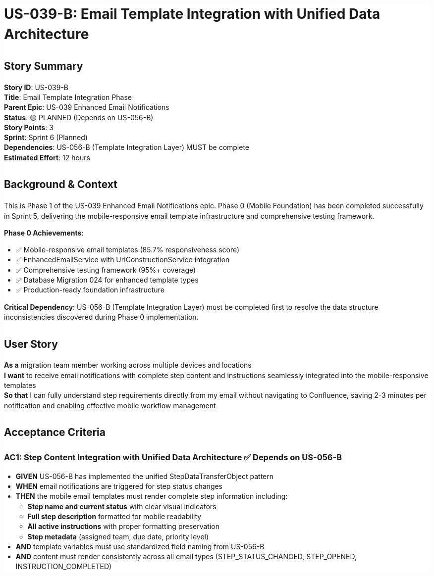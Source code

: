 # US-039-B: Email Template Integration with Unified Data Architecture

## Story Summary

**Story ID**: US-039-B  
**Title**: Email Template Integration Phase  
**Parent Epic**: US-039 Enhanced Email Notifications  
**Status**: 🟡 PLANNED (Depends on US-056-B)  
**Story Points**: 3  
**Sprint**: Sprint 6 (Planned)  
**Dependencies**: US-056-B (Template Integration Layer) MUST be complete  
**Estimated Effort**: 12 hours

## Background & Context

This is Phase 1 of the US-039 Enhanced Email Notifications epic. Phase 0 (Mobile Foundation) has been completed successfully in Sprint 5, delivering the mobile-responsive email template infrastructure and comprehensive testing framework.

**Phase 0 Achievements**:

- ✅ Mobile-responsive email templates (85.7% responsiveness score)
- ✅ EnhancedEmailService with UrlConstructionService integration
- ✅ Comprehensive testing framework (95%+ coverage)
- ✅ Database Migration 024 for enhanced template types
- ✅ Production-ready foundation infrastructure

**Critical Dependency**: US-056-B (Template Integration Layer) must be completed first to resolve the data structure inconsistencies discovered during Phase 0 implementation.

## User Story

**As a** migration team member working across multiple devices and locations  
**I want** to receive email notifications with complete step content and instructions seamlessly integrated into the mobile-responsive templates  
**So that** I can fully understand step requirements directly from my email without navigating to Confluence, saving 2-3 minutes per notification and enabling effective mobile workflow management

## Acceptance Criteria

### AC1: Step Content Integration with Unified Data Architecture ✅ Depends on US-056-B

- **GIVEN** US-056-B has implemented the unified StepDataTransferObject pattern
- **WHEN** email notifications are triggered for step status changes
- **THEN** the mobile email templates must render complete step information including:
  - **Step name and current status** with clear visual indicators
  - **Full step description** formatted for mobile readability
  - **All active instructions** with proper formatting preservation
  - **Step metadata** (assigned team, due date, priority level)
- **AND** template variables must use standardized field naming from US-056-B
- **AND** content must render consistently across all email types (STEP_STATUS_CHANGED, STEP_OPENED, INSTRUCTION_COMPLETED)
